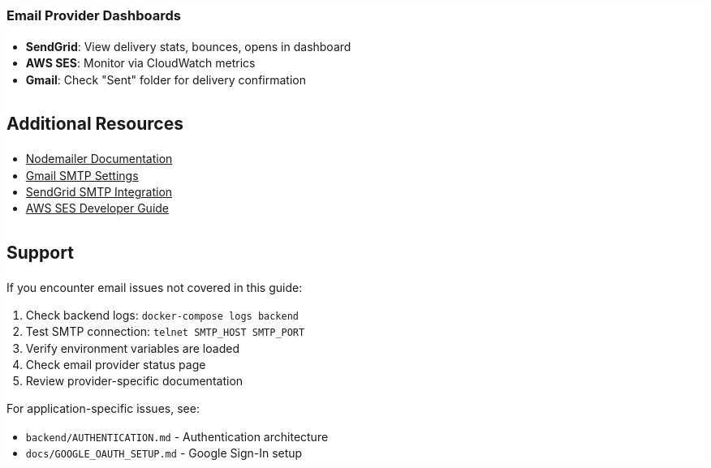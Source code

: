 ### Email Provider Dashboards

- **SendGrid**: View delivery stats, bounces, opens in dashboard
- **AWS SES**: Monitor via CloudWatch metrics
- **Gmail**: Check "Sent" folder for delivery confirmation

## Additional Resources

- [Nodemailer Documentation](https://nodemailer.com/about/)
- [Gmail SMTP Settings](https://support.google.com/mail/answer/7126229)
- [SendGrid SMTP Integration](https://docs.sendgrid.com/for-developers/sending-email/integrating-with-the-smtp-api)
- [AWS SES Developer Guide](https://docs.aws.amazon.com/ses/)

## Support

If you encounter email issues not covered in this guide:

1. Check backend logs: `docker-compose logs backend`
2. Test SMTP connection: `telnet SMTP_HOST SMTP_PORT`
3. Verify environment variables are loaded
4. Check email provider status page
5. Review provider-specific documentation

For application-specific issues, see:
- `backend/AUTHENTICATION.md` - Authentication architecture
- `docs/GOOGLE_OAUTH_SETUP.md` - Google Sign-In setup
